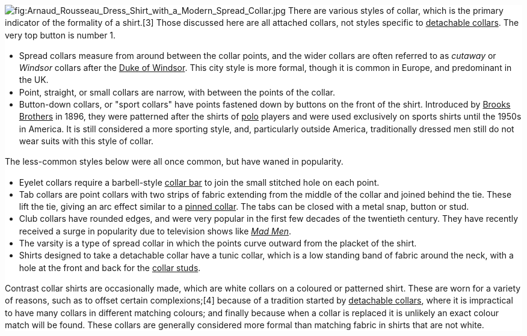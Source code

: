 ![](Arnaud_Rousseau_Dress_Shirt_with_a_Modern_Spread_Collar.jpg "fig:Arnaud_Rousseau_Dress_Shirt_with_a_Modern_Spread_Collar.jpg")
There are various styles of collar, which is the primary indicator of
the formality of a shirt.[3] Those discussed here are all attached
collars, not styles specific to [detachable
collars](detachable_collar "wikilink"). The very top button is number 1.

-   Spread collars measure from around between the collar points, and
    the wider collars are often referred to as *cutaway* or *Windsor*
    collars after the [Duke of
    Windsor](Edward_VIII_of_the_United_Kingdom "wikilink"). This city
    style is more formal, though it is common in Europe, and predominant
    in the UK.
-   Point, straight, or small collars are narrow, with between the
    points of the collar.
-   Button-down collars, or "sport collars" have points fastened down by
    buttons on the front of the shirt. Introduced by [Brooks
    Brothers](Brooks_Brothers "wikilink") in 1896, they were patterned
    after the shirts of [polo](polo "wikilink") players and were used
    exclusively on sports shirts until the 1950s in America. It is still
    considered a more sporting style, and, particularly outside America,
    traditionally dressed men still do not wear suits with this style of
    collar.

The less-common styles below were all once common, but have waned in
popularity.

-   Eyelet collars require a barbell-style [collar
    bar](collar_bar "wikilink") to join the small stitched hole on each
    point.
-   Tab collars are point collars with two strips of fabric extending
    from the middle of the collar and joined behind the tie. These lift
    the tie, giving an arc effect similar to a [pinned
    collar](collar_pin "wikilink"). The tabs can be closed with a metal
    snap, button or stud.
-   Club collars have rounded edges, and were very popular in the first
    few decades of the twentieth century. They have recently received a
    surge in popularity due to television shows like *[Mad
    Men](Mad_Men "wikilink")*.
-   The varsity is a type of spread collar in which the points curve
    outward from the placket of the shirt.
-   Shirts designed to take a detachable collar have a tunic collar,
    which is a low standing band of fabric around the neck, with a hole
    at the front and back for the [collar
    studs](collar_stud "wikilink").

Contrast collar shirts are occasionally made, which are white collars on
a coloured or patterned shirt. These are worn for a variety of reasons,
such as to offset certain complexions;[4] because of a tradition started
by [detachable collars](detachable_collar "wikilink"), where it is
impractical to have many collars in different matching colours; and
finally because when a collar is replaced it is unlikely an exact colour
match will be found. These collars are generally considered more formal
than matching fabric in shirts that are not white.
